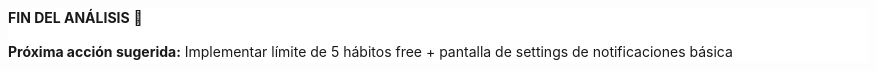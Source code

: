 
**FIN DEL ANÁLISIS** 🎯

**Próxima acción sugerida:** Implementar límite de 5 hábitos free + pantalla de settings de notificaciones básica
